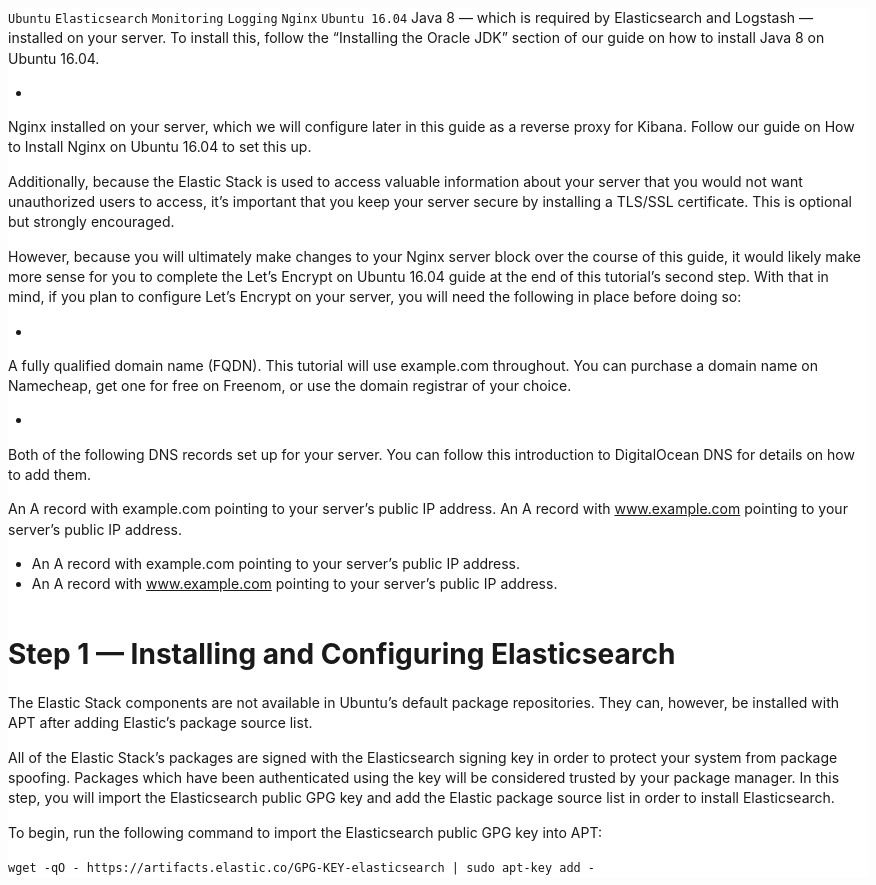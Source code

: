 ```Ubuntu``` ```Elasticsearch``` ```Monitoring``` ```Logging``` ```Nginx``` ```Ubuntu 16.04```
Java 8 — which is required by Elasticsearch and Logstash — installed on your server. To install this, follow the “Installing the Oracle JDK” section of our guide on how to install Java 8 on Ubuntu 16.04.

- 
Nginx installed on your server, which we will configure later in this guide as a reverse proxy for Kibana. Follow our guide on How to Install Nginx on Ubuntu 16.04 to set this up.


Additionally, because the Elastic Stack is used to access valuable information about your server that you would not want unauthorized users to access, it’s important that you keep your server secure by installing a TLS/SSL certificate. This is optional but strongly encouraged.


However, because you will ultimately make changes to your Nginx server block over the course of this guide, it would likely make more sense for you to complete the Let’s Encrypt on Ubuntu 16.04 guide at the end of this tutorial’s second step. With that in mind, if you plan to configure Let’s Encrypt on your server, you will need the following in place before doing so:


- 
A fully qualified domain name (FQDN). This tutorial will use example.com throughout. You can purchase a domain name on Namecheap, get one for free on Freenom, or use the domain registrar of your choice.

- 
Both of the following DNS records set up for your server. You can follow this introduction to DigitalOcean DNS for details on how to add them.

An A record with example.com pointing to your server’s public IP address.
An A record with www.example.com pointing to your server’s public IP address.


- An A record with example.com pointing to your server’s public IP address.
- An A record with www.example.com pointing to your server’s public IP address.

# Step 1 — Installing and Configuring Elasticsearch


The Elastic Stack components are not available in Ubuntu’s default package repositories. They can, however, be installed with APT after adding Elastic’s package source list.


All of the Elastic Stack’s packages are signed with the Elasticsearch signing key in order to protect your system from package spoofing. Packages which have been authenticated using the key will be considered trusted by your package manager. In this step, you will import the Elasticsearch public GPG key and add the Elastic package source list in order to install Elasticsearch.


To begin, run the following command to import the Elasticsearch public GPG key into APT:


```
wget -qO - https://artifacts.elastic.co/GPG-KEY-elasticsearch | sudo apt-key add -
